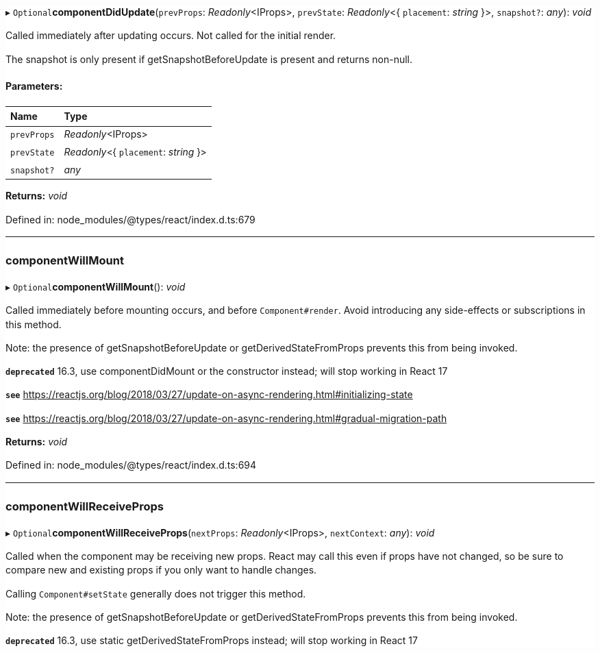 ▸ `Optional`**componentDidUpdate**(`prevProps`: *Readonly*<IProps\>, `prevState`: *Readonly*<{ `placement`: *string*  }\>, `snapshot?`: *any*): *void*

Called immediately after updating occurs. Not called for the initial render.

The snapshot is only present if getSnapshotBeforeUpdate is present and returns non-null.

#### Parameters:

Name | Type |
:------ | :------ |
`prevProps` | *Readonly*<IProps\> |
`prevState` | *Readonly*<{ `placement`: *string*  }\> |
`snapshot?` | *any* |

**Returns:** *void*

Defined in: node_modules/@types/react/index.d.ts:679

___

### componentWillMount

▸ `Optional`**componentWillMount**(): *void*

Called immediately before mounting occurs, and before `Component#render`.
Avoid introducing any side-effects or subscriptions in this method.

Note: the presence of getSnapshotBeforeUpdate or getDerivedStateFromProps
prevents this from being invoked.

**`deprecated`** 16.3, use componentDidMount or the constructor instead; will stop working in React 17

**`see`** https://reactjs.org/blog/2018/03/27/update-on-async-rendering.html#initializing-state

**`see`** https://reactjs.org/blog/2018/03/27/update-on-async-rendering.html#gradual-migration-path

**Returns:** *void*

Defined in: node_modules/@types/react/index.d.ts:694

___

### componentWillReceiveProps

▸ `Optional`**componentWillReceiveProps**(`nextProps`: *Readonly*<IProps\>, `nextContext`: *any*): *void*

Called when the component may be receiving new props.
React may call this even if props have not changed, so be sure to compare new and existing
props if you only want to handle changes.

Calling `Component#setState` generally does not trigger this method.

Note: the presence of getSnapshotBeforeUpdate or getDerivedStateFromProps
prevents this from being invoked.

**`deprecated`** 16.3, use static getDerivedStateFromProps instead; will stop working in React 17
